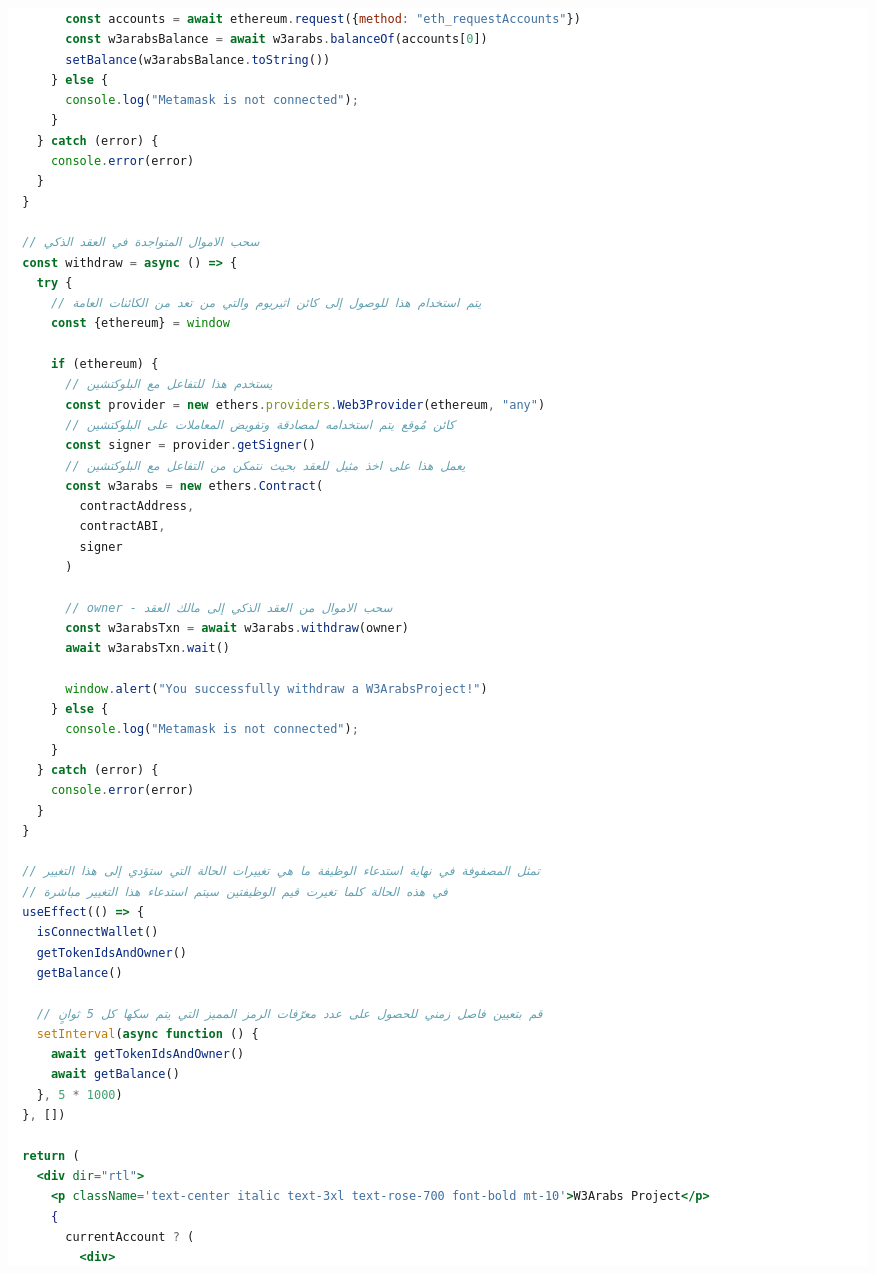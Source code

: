 ```jsx
        const accounts = await ethereum.request({method: "eth_requestAccounts"})
        const w3arabsBalance = await w3arabs.balanceOf(accounts[0])
        setBalance(w3arabsBalance.toString())
      } else {
        console.log("Metamask is not connected");
      }
    } catch (error) {
      console.error(error)
    }
  }

  // سحب الاموال المتواجدة في العقد الذكي
  const withdraw = async () => {
    try {
      // يتم استخدام هذا للوصول إلى كائن اثيريوم والتي من تعد من الكائنات العامة
      const {ethereum} = window

      if (ethereum) {
        // يستخدم هذا للتفاعل مع البلوكتشين
        const provider = new ethers.providers.Web3Provider(ethereum, "any")
        // كائن مُوقع يتم استخدامه لمصادقة وتفويض المعاملات على البلوكتشين
        const signer = provider.getSigner()
        // يعمل هذا على اخذ مثيل للعقد بحيث نتمكن من التفاعل مع البلوكتشين
        const w3arabs = new ethers.Contract(
          contractAddress,
          contractABI,
          signer
        )

        // owner - سحب الاموال من العقد الذكي إلى مالك العقد
        const w3arabsTxn = await w3arabs.withdraw(owner)
        await w3arabsTxn.wait()

        window.alert("You successfully withdraw a W3ArabsProject!")
      } else {
        console.log("Metamask is not connected");
      }
    } catch (error) {
      console.error(error)
    }
  }

  // تمثل المصفوفة في نهاية استدعاء الوظيفة ما هي تغييرات الحالة التي ستؤدي إلى هذا التغيير
  // في هذه الحالة كلما تغيرت قيم الوظيفتين سيتم استدعاء هذا التغيير مباشرة
  useEffect(() => {
    isConnectWallet()
    getTokenIdsAndOwner()
    getBalance()

    // قم بتعيين فاصل زمني للحصول على عدد معرّفات الرمز المميز التي يتم سكها كل 5 ثوانٍ
    setInterval(async function () {
      await getTokenIdsAndOwner()
      await getBalance()
    }, 5 * 1000)
  }, [])

  return (
    <div dir="rtl">
      <p className='text-center italic text-3xl text-rose-700 font-bold mt-10'>W3Arabs Project</p>
      {
        currentAccount ? (
          <div>
```